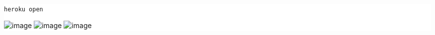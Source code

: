 ```
heroku open
```
![image](https://ws4.sinaimg.cn/large/006tNc79ly1fpr44sbht0j31kw0jndm5.jpg)
![image](https://ws2.sinaimg.cn/large/006tNc79ly1fpr44nx52yj31kw0lvk0r.jpg)
![image](https://ws1.sinaimg.cn/large/006tNc79ly1fpr44c2ghlj31kw0l446w.jpg)
